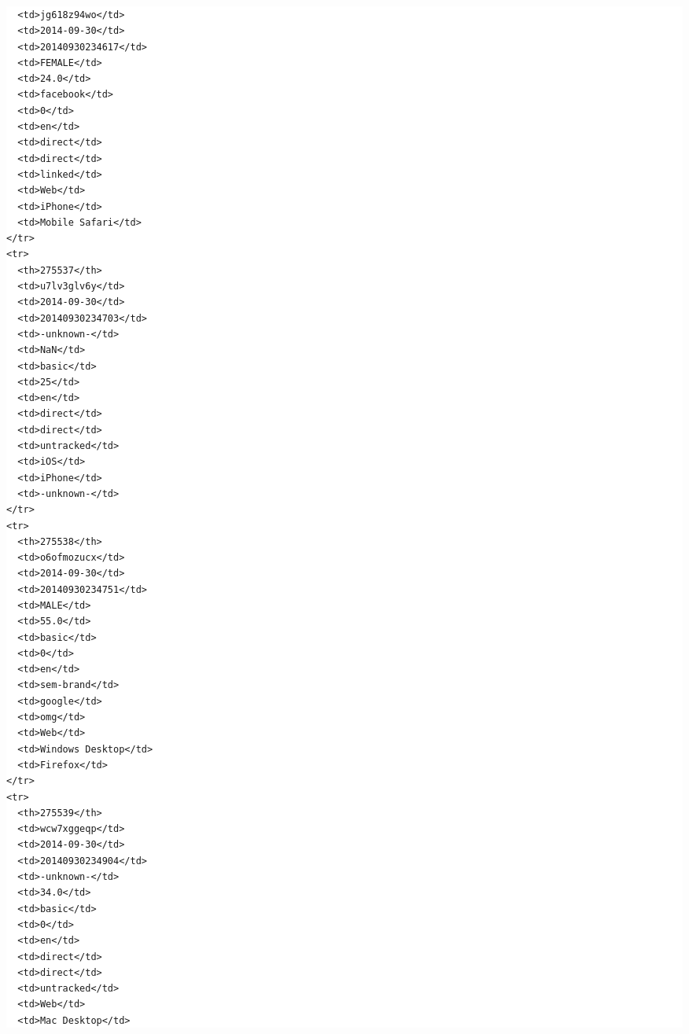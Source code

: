       <td>jg618z94wo</td>
      <td>2014-09-30</td>
      <td>20140930234617</td>
      <td>FEMALE</td>
      <td>24.0</td>
      <td>facebook</td>
      <td>0</td>
      <td>en</td>
      <td>direct</td>
      <td>direct</td>
      <td>linked</td>
      <td>Web</td>
      <td>iPhone</td>
      <td>Mobile Safari</td>
    </tr>
    <tr>
      <th>275537</th>
      <td>u7lv3glv6y</td>
      <td>2014-09-30</td>
      <td>20140930234703</td>
      <td>-unknown-</td>
      <td>NaN</td>
      <td>basic</td>
      <td>25</td>
      <td>en</td>
      <td>direct</td>
      <td>direct</td>
      <td>untracked</td>
      <td>iOS</td>
      <td>iPhone</td>
      <td>-unknown-</td>
    </tr>
    <tr>
      <th>275538</th>
      <td>o6ofmozucx</td>
      <td>2014-09-30</td>
      <td>20140930234751</td>
      <td>MALE</td>
      <td>55.0</td>
      <td>basic</td>
      <td>0</td>
      <td>en</td>
      <td>sem-brand</td>
      <td>google</td>
      <td>omg</td>
      <td>Web</td>
      <td>Windows Desktop</td>
      <td>Firefox</td>
    </tr>
    <tr>
      <th>275539</th>
      <td>wcw7xggeqp</td>
      <td>2014-09-30</td>
      <td>20140930234904</td>
      <td>-unknown-</td>
      <td>34.0</td>
      <td>basic</td>
      <td>0</td>
      <td>en</td>
      <td>direct</td>
      <td>direct</td>
      <td>untracked</td>
      <td>Web</td>
      <td>Mac Desktop</td>